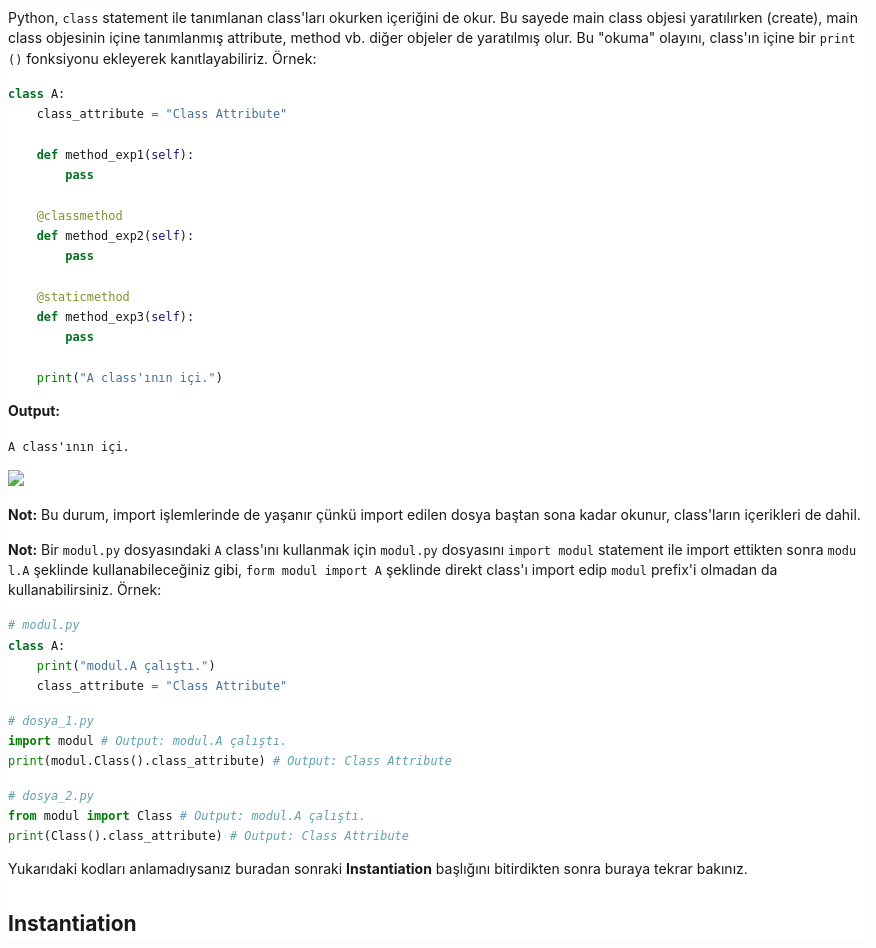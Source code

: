 Python, `class` statement ile tanımlanan class'ları okurken içeriğini de okur. Bu sayede main class objesi yaratılırken (create), main class objesinin içine tanımlanmış attribute, method vb. diğer objeler de yaratılmış olur. Bu "okuma" olayını, class'ın içine bir `print()` fonksiyonu ekleyerek kanıtlayabiliriz. Örnek:
```py
class A:
    class_attribute = "Class Attribute"

    def method_exp1(self):
        pass

    @classmethod
    def method_exp2(self):
        pass

    @staticmethod
    def method_exp3(self):
        pass

    print("A class'ının içi.")
```
**Output:**
```
A class'ının içi.
```

![](https://i.ibb.co/T8yYpbG/image.png)

**Not:** Bu durum, import işlemlerinde de yaşanır çünkü import edilen dosya baştan sona kadar okunur, class'ların içerikleri de dahil.

**Not:** Bir `modul.py` dosyasındaki `A` class'ını kullanmak için `modul.py` dosyasını `import modul` statement ile import ettikten sonra `modul.A` şeklinde kullanabileceğiniz gibi, `form modul import A` şeklinde direkt class'ı import edip `modul` prefix'i olmadan da kullanabilirsiniz. Örnek:
```py
# modul.py
class A:
    print("modul.A çalıştı.")
    class_attribute = "Class Attribute"
```
```py
# dosya_1.py
import modul # Output: modul.A çalıştı.
print(modul.Class().class_attribute) # Output: Class Attribute
```
```py
# dosya_2.py
from modul import Class # Output: modul.A çalıştı.
print(Class().class_attribute) # Output: Class Attribute
```
Yukarıdaki kodları anlamadıysanız buradan sonraki **Instantiation** başlığını bitirdikten sonra buraya tekrar bakınız.

<h2 id="1.2">Instantiation</h2>
